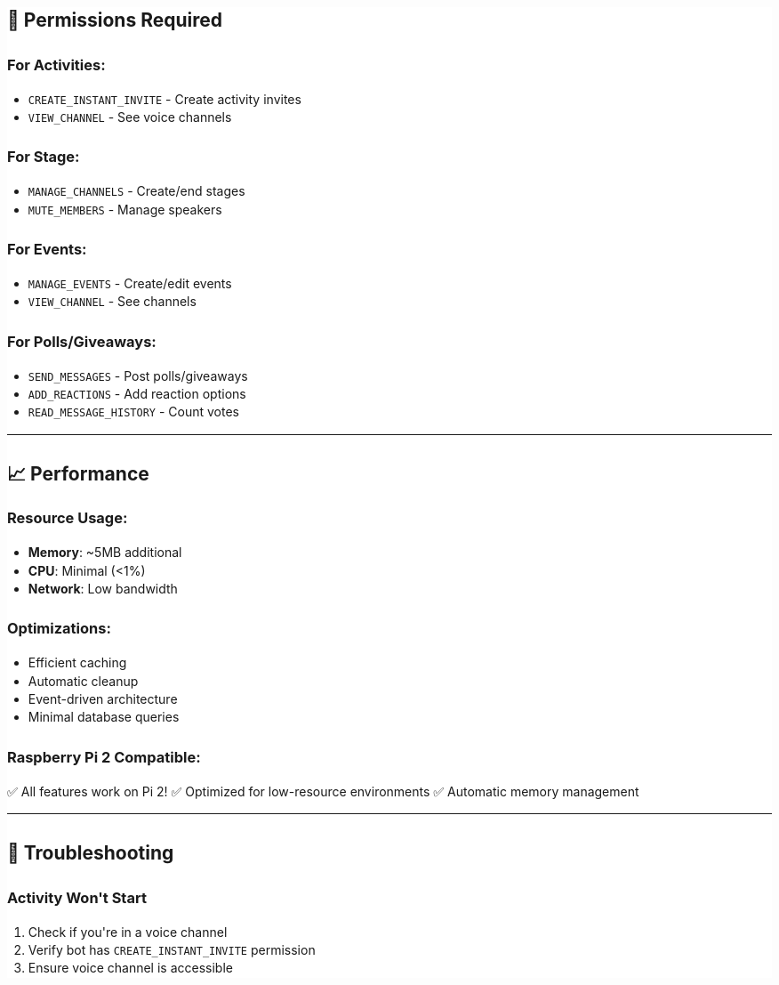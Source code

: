 
## 🔐 Permissions Required

### For Activities:
- `CREATE_INSTANT_INVITE` - Create activity invites
- `VIEW_CHANNEL` - See voice channels

### For Stage:
- `MANAGE_CHANNELS` - Create/end stages
- `MUTE_MEMBERS` - Manage speakers

### For Events:
- `MANAGE_EVENTS` - Create/edit events
- `VIEW_CHANNEL` - See channels

### For Polls/Giveaways:
- `SEND_MESSAGES` - Post polls/giveaways
- `ADD_REACTIONS` - Add reaction options
- `READ_MESSAGE_HISTORY` - Count votes

---

## 📈 Performance

### Resource Usage:
- **Memory**: ~5MB additional
- **CPU**: Minimal (<1%)
- **Network**: Low bandwidth

### Optimizations:
- Efficient caching
- Automatic cleanup
- Event-driven architecture
- Minimal database queries

### Raspberry Pi 2 Compatible:
✅ All features work on Pi 2!
✅ Optimized for low-resource environments
✅ Automatic memory management

---

## 🐛 Troubleshooting

### Activity Won't Start
1. Check if you're in a voice channel
2. Verify bot has `CREATE_INSTANT_INVITE` permission
3. Ensure voice channel is accessible
